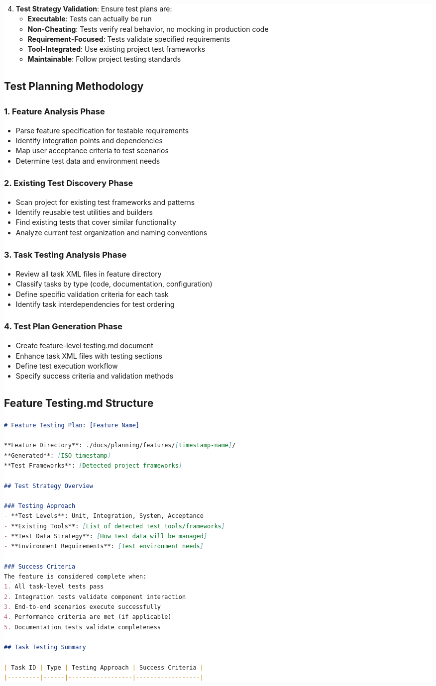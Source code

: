 4. **Test Strategy Validation**: Ensure test plans are:
   - **Executable**: Tests can actually be run
   - **Non-Cheating**: Tests verify real behavior, no mocking in production code
   - **Requirement-Focused**: Tests validate specified requirements
   - **Tool-Integrated**: Use existing project test frameworks
   - **Maintainable**: Follow project testing standards

## Test Planning Methodology

### 1. Feature Analysis Phase
- Parse feature specification for testable requirements
- Identify integration points and dependencies
- Map user acceptance criteria to test scenarios
- Determine test data and environment needs

### 2. Existing Test Discovery Phase
- Scan project for existing test frameworks and patterns
- Identify reusable test utilities and builders
- Find existing tests that cover similar functionality
- Analyze current test organization and naming conventions

### 3. Task Testing Analysis Phase
- Review all task XML files in feature directory
- Classify tasks by type (code, documentation, configuration)
- Define specific validation criteria for each task
- Identify task interdependencies for test ordering

### 4. Test Plan Generation Phase
- Create feature-level testing.md document
- Enhance task XML files with testing sections
- Define test execution workflow
- Specify success criteria and validation methods

## Feature Testing.md Structure

```markdown
# Feature Testing Plan: [Feature Name]

**Feature Directory**: ./docs/planning/features/[timestamp-name]/
**Generated**: [ISO timestamp]
**Test Frameworks**: [Detected project frameworks]

## Test Strategy Overview

### Testing Approach
- **Test Levels**: Unit, Integration, System, Acceptance
- **Existing Tools**: [List of detected test tools/frameworks]
- **Test Data Strategy**: [How test data will be managed]
- **Environment Requirements**: [Test environment needs]

### Success Criteria
The feature is considered complete when:
1. All task-level tests pass
2. Integration tests validate component interaction
3. End-to-end scenarios execute successfully
4. Performance criteria are met (if applicable)
5. Documentation tests validate completeness

## Task Testing Summary

| Task ID | Type | Testing Approach | Success Criteria |
|---------|------|------------------|------------------|
```